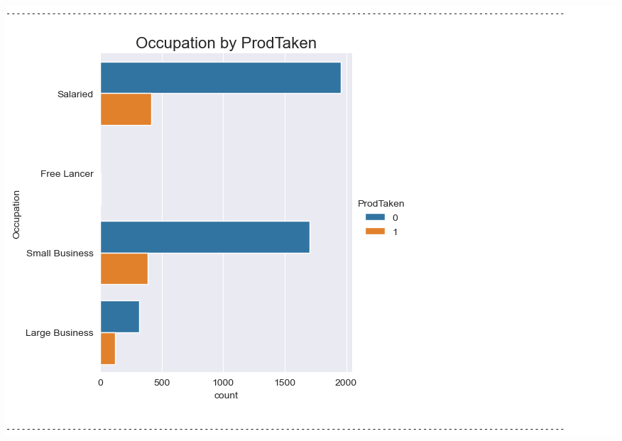 

    --------------------------------------------------------------------------------------------------------------
    


    
![png](output_67_4.png)
    


    --------------------------------------------------------------------------------------------------------------
    


    
